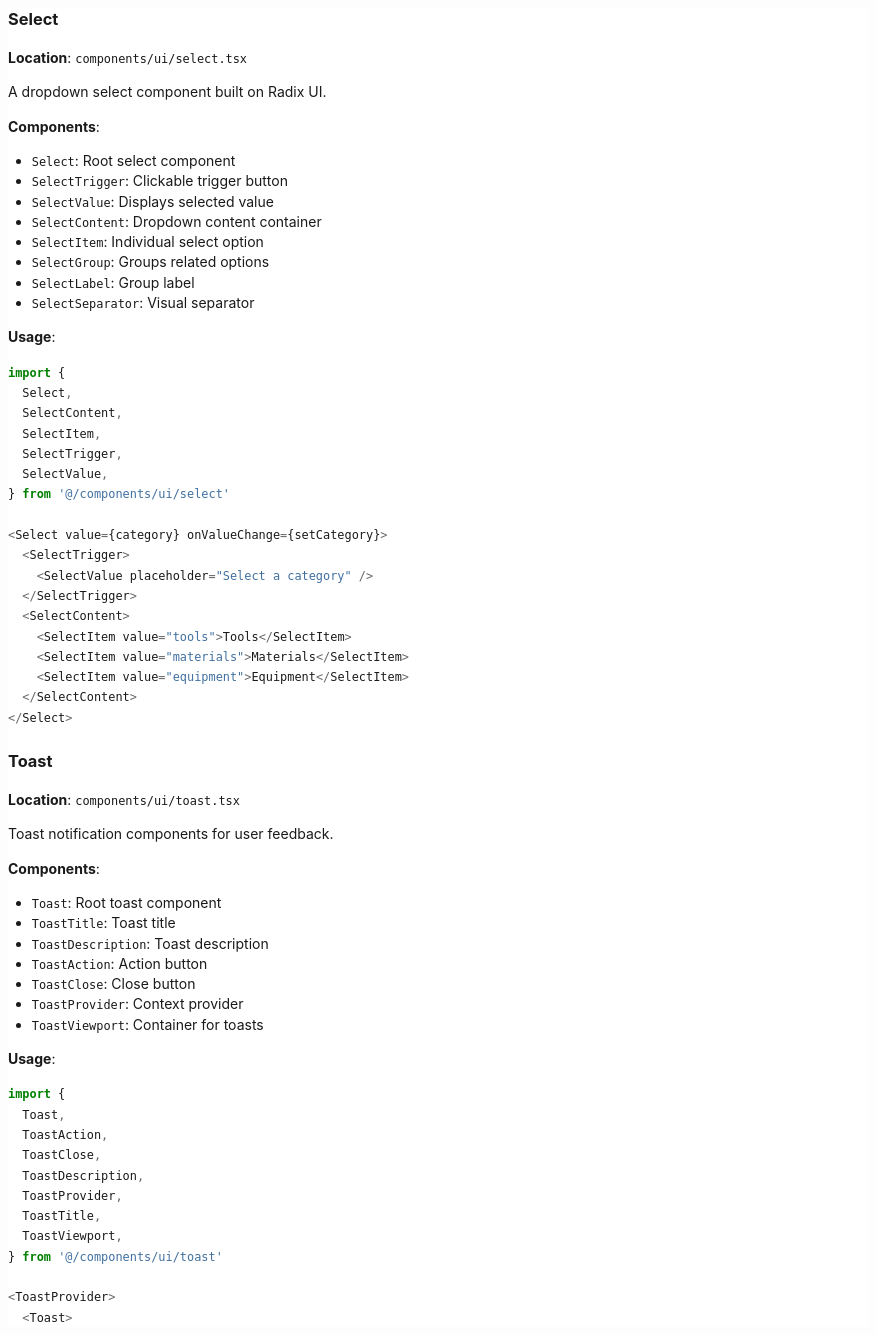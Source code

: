 ### Select

**Location**: `components/ui/select.tsx`

A dropdown select component built on Radix UI.

**Components**:
- `Select`: Root select component
- `SelectTrigger`: Clickable trigger button
- `SelectValue`: Displays selected value
- `SelectContent`: Dropdown content container
- `SelectItem`: Individual select option
- `SelectGroup`: Groups related options
- `SelectLabel`: Group label
- `SelectSeparator`: Visual separator

**Usage**:
```typescript
import {
  Select,
  SelectContent,
  SelectItem,
  SelectTrigger,
  SelectValue,
} from '@/components/ui/select'

<Select value={category} onValueChange={setCategory}>
  <SelectTrigger>
    <SelectValue placeholder="Select a category" />
  </SelectTrigger>
  <SelectContent>
    <SelectItem value="tools">Tools</SelectItem>
    <SelectItem value="materials">Materials</SelectItem>
    <SelectItem value="equipment">Equipment</SelectItem>
  </SelectContent>
</Select>
```

### Toast

**Location**: `components/ui/toast.tsx`

Toast notification components for user feedback.

**Components**:
- `Toast`: Root toast component
- `ToastTitle`: Toast title
- `ToastDescription`: Toast description
- `ToastAction`: Action button
- `ToastClose`: Close button
- `ToastProvider`: Context provider
- `ToastViewport`: Container for toasts

**Usage**:
```typescript
import {
  Toast,
  ToastAction,
  ToastClose,
  ToastDescription,
  ToastProvider,
  ToastTitle,
  ToastViewport,
} from '@/components/ui/toast'

<ToastProvider>
  <Toast>
```